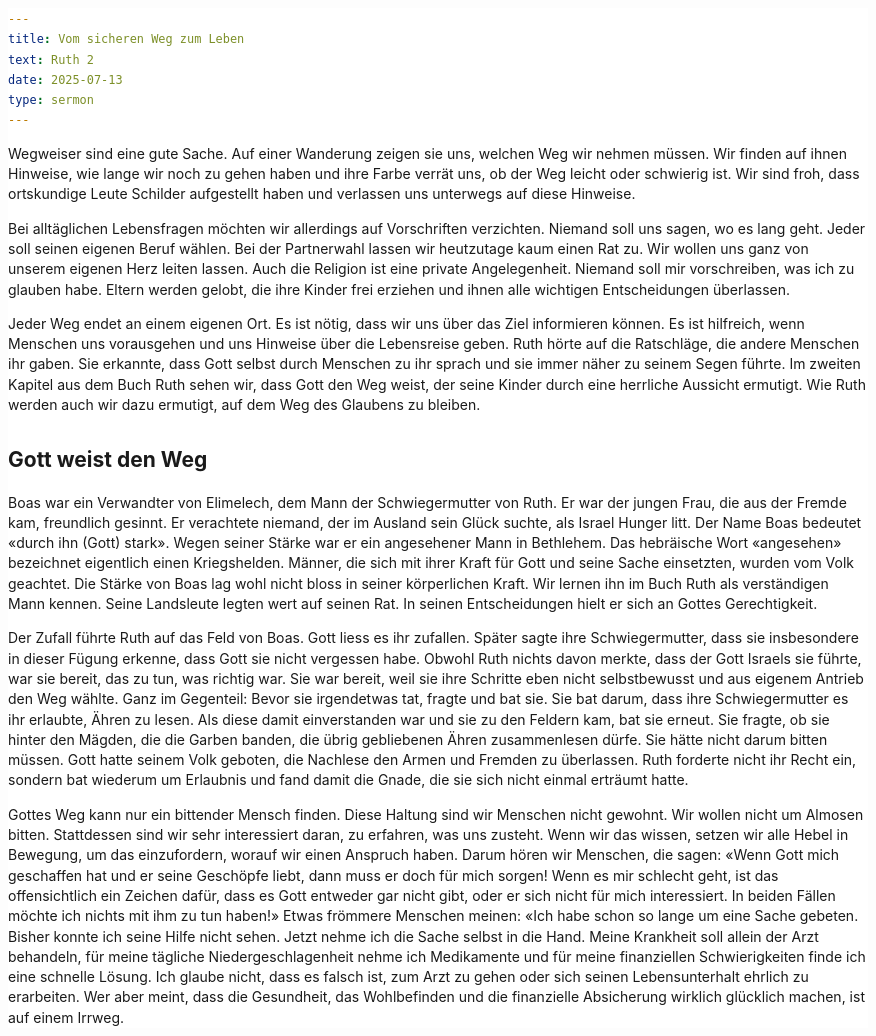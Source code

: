 ```yaml
---
title: Vom sicheren Weg zum Leben
text: Ruth 2
date: 2025-07-13
type: sermon
---
```


Wegweiser sind eine gute Sache. Auf einer Wanderung zeigen sie uns, welchen Weg wir nehmen müssen. Wir finden auf ihnen Hinweise, wie lange wir noch zu gehen haben und ihre Farbe verrät uns, ob der Weg leicht oder schwierig ist. Wir sind froh, dass ortskundige Leute Schilder aufgestellt haben und verlassen uns unterwegs auf diese Hinweise.

Bei alltäglichen Lebensfragen möchten wir allerdings auf Vorschriften verzichten. Niemand soll uns sagen, wo es lang geht. Jeder soll seinen eigenen Beruf wählen. Bei der Partnerwahl lassen wir heutzutage kaum einen Rat zu. Wir wollen uns ganz von unserem eigenen Herz leiten lassen. Auch die Religion ist eine private Angelegenheit. Niemand soll mir vorschreiben, was ich zu glauben habe. Eltern werden gelobt, die ihre Kinder frei erziehen und ihnen alle wichtigen Entscheidungen überlassen.

Jeder Weg endet an einem eigenen Ort. Es ist nötig, dass wir uns über das Ziel informieren können. Es ist hilfreich, wenn Menschen uns vorausgehen und uns Hinweise über die Lebensreise geben. Ruth hörte auf die Ratschläge, die andere Menschen ihr gaben. Sie erkannte, dass Gott selbst durch Menschen zu ihr sprach und sie immer näher zu seinem Segen führte. Im zweiten Kapitel aus dem Buch Ruth sehen wir, dass Gott den Weg weist, der seine Kinder durch eine herrliche Aussicht ermutigt. Wie Ruth werden auch wir dazu ermutigt, auf dem Weg des Glaubens zu bleiben.


## Gott weist den Weg

Boas war ein Verwandter von Elimelech, dem Mann der Schwiegermutter von Ruth. Er war der jungen Frau, die aus der Fremde kam, freundlich gesinnt. Er verachtete niemand, der im Ausland sein Glück suchte, als Israel Hunger litt. Der Name Boas bedeutet «durch ihn (Gott) stark». Wegen seiner Stärke war er ein angesehener Mann in Bethlehem. Das hebräische Wort «angesehen» bezeichnet eigentlich einen Kriegshelden. Männer, die sich mit ihrer Kraft für Gott und seine Sache einsetzten, wurden vom Volk geachtet. Die Stärke von Boas lag wohl nicht bloss in seiner körperlichen Kraft. Wir lernen ihn im Buch Ruth als verständigen Mann kennen. Seine Landsleute legten wert auf seinen Rat. In seinen Entscheidungen hielt er sich an Gottes Gerechtigkeit.

Der Zufall führte Ruth auf das Feld von Boas. Gott liess es ihr zufallen. Später sagte ihre Schwiegermutter, dass sie insbesondere in dieser Fügung erkenne, dass Gott sie nicht vergessen habe. Obwohl Ruth nichts davon merkte, dass der Gott Israels sie führte, war sie bereit, das zu tun, was richtig war. Sie war bereit, weil sie ihre Schritte eben nicht selbstbewusst und aus eigenem Antrieb den Weg wählte. Ganz im Gegenteil: Bevor sie irgendetwas tat, fragte und bat sie. Sie bat darum, dass ihre Schwiegermutter es ihr erlaubte, Ähren zu lesen. Als diese damit einverstanden war und sie zu den Feldern kam, bat sie erneut. Sie fragte, ob sie hinter den Mägden, die die Garben banden, die übrig gebliebenen Ähren zusammenlesen dürfe. Sie hätte nicht darum bitten müssen. Gott hatte seinem Volk geboten, die Nachlese den Armen und Fremden zu überlassen. Ruth forderte nicht ihr Recht ein, sondern bat wiederum um Erlaubnis und fand damit die Gnade, die sie sich nicht einmal erträumt hatte.

Gottes Weg kann nur ein bittender Mensch finden. Diese Haltung sind wir Menschen nicht gewohnt. Wir wollen nicht um Almosen bitten. Stattdessen sind wir sehr interessiert daran, zu erfahren, was uns zusteht. Wenn wir das wissen, setzen wir alle Hebel in Bewegung, um das einzufordern, worauf wir einen Anspruch haben. Darum hören wir Menschen, die sagen: «Wenn Gott mich geschaffen hat und er seine Geschöpfe liebt, dann muss er doch für mich sorgen! Wenn es mir schlecht geht, ist das offensichtlich ein Zeichen dafür, dass es Gott entweder gar nicht gibt, oder er sich nicht für mich interessiert. In beiden Fällen möchte ich nichts mit ihm zu tun haben!» Etwas frömmere Menschen meinen: «Ich habe schon so lange um eine Sache gebeten. Bisher konnte ich seine Hilfe nicht sehen. Jetzt nehme ich die Sache selbst in die Hand. Meine Krankheit soll allein der Arzt behandeln, für meine tägliche Niedergeschlagenheit nehme ich Medikamente und für meine finanziellen Schwierigkeiten finde ich eine schnelle Lösung. Ich glaube nicht, dass es falsch ist, zum Arzt zu gehen oder sich seinen Lebensunterhalt ehrlich zu erarbeiten. Wer aber meint, dass die Gesundheit, das Wohlbefinden und die finanzielle Absicherung wirklich glücklich machen, ist auf einem Irrweg.
